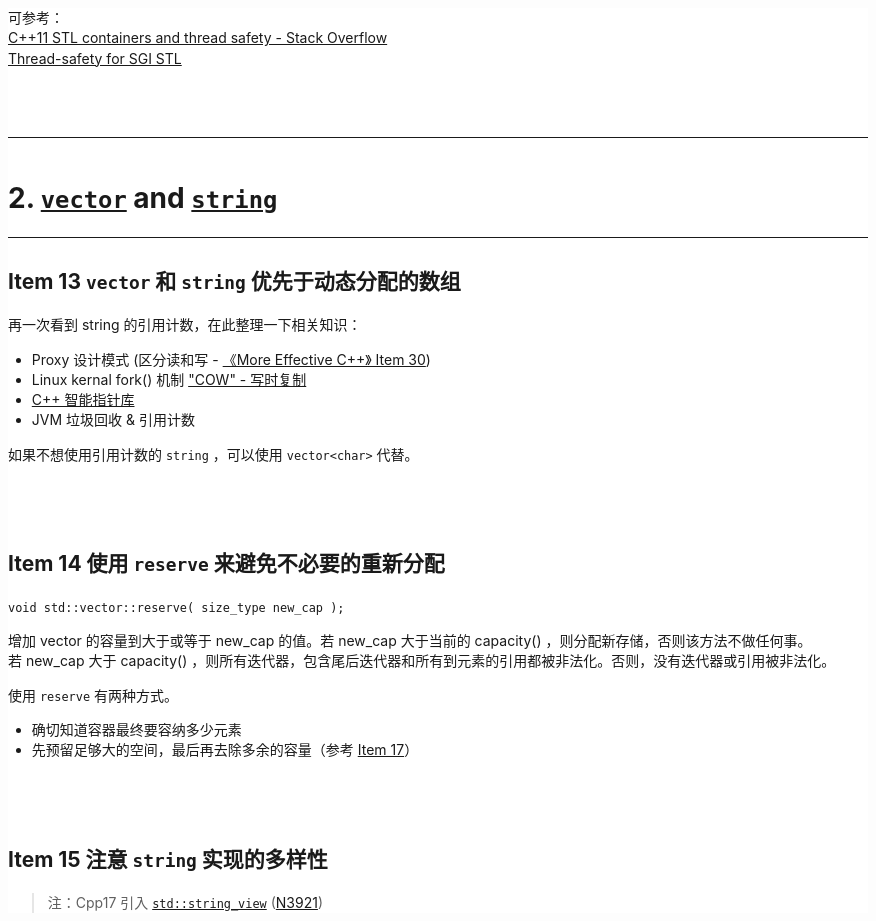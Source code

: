 可参考：   
[C++11 STL containers and thread safety - Stack Overflow](https://stackoverflow.com/questions/12931787/c11-stl-containers-and-thread-safety)    
[Thread-safety for SGI STL](https://web.archive.org/web/20171221154911/http://www.sgi.com:80/tech/stl/thread_safety.html)   


&emsp;    
&emsp;    

-------
# 2. [`vector`](https://zh.cppreference.com/w/cpp/container/vector) and [`string`](https://zh.cppreference.com/w/cpp/string/basic_string) #
-------

<a id="13"></a>
## Item 13 `vector` 和 `string` 优先于动态分配的数组

再一次看到 string 的引用计数，在此整理一下相关知识：   
- Proxy 设计模式 (区分读和写 - [《More Effective C++》 Item 30](http://www.physics.rutgers.edu/~wksiu/C++/MoreEC++_only.pdf))   
- Linux kernal fork() 机制 ["COW" - 写时复制](https://en.wikipedia.org/wiki/Copy-on-write)   
- [C++ 智能指针库](https://zh.cppreference.com/w/cpp/memory)      
- JVM 垃圾回收 & 引用计数  

如果不想使用引用计数的 `string` ，可以使用 `vector<char>` 代替。

&emsp;    
&emsp;    


<a id="14"></a>
## Item 14 使用 `reserve` 来避免不必要的重新分配

    void std::vector::reserve( size_type new_cap );
>
增加 vector 的容量到大于或等于 new_cap 的值。若 new_cap 大于当前的 capacity() ，则分配新存储，否则该方法不做任何事。   
若 new_cap 大于 capacity() ，则所有迭代器，包含尾后迭代器和所有到元素的引用都被非法化。否则，没有迭代器或引用被非法化。   

使用 `reserve` 有两种方式。  

- 确切知道容器最终要容纳多少元素   
- 先预留足够大的空间，最后再去除多余的容量（参考 [Item 17](#17)）  

&emsp;    
&emsp;    


<a id="15"></a>
## Item 15 注意 `string` 实现的多样性

> 注：Cpp17 引入 [`std::string_view`](https://en.cppreference.com/w/cpp/string/basic_string_view) ([N3921](http://www.open-std.org/jtc1/sc22/wg21/docs/papers/2014/n3921.html))
